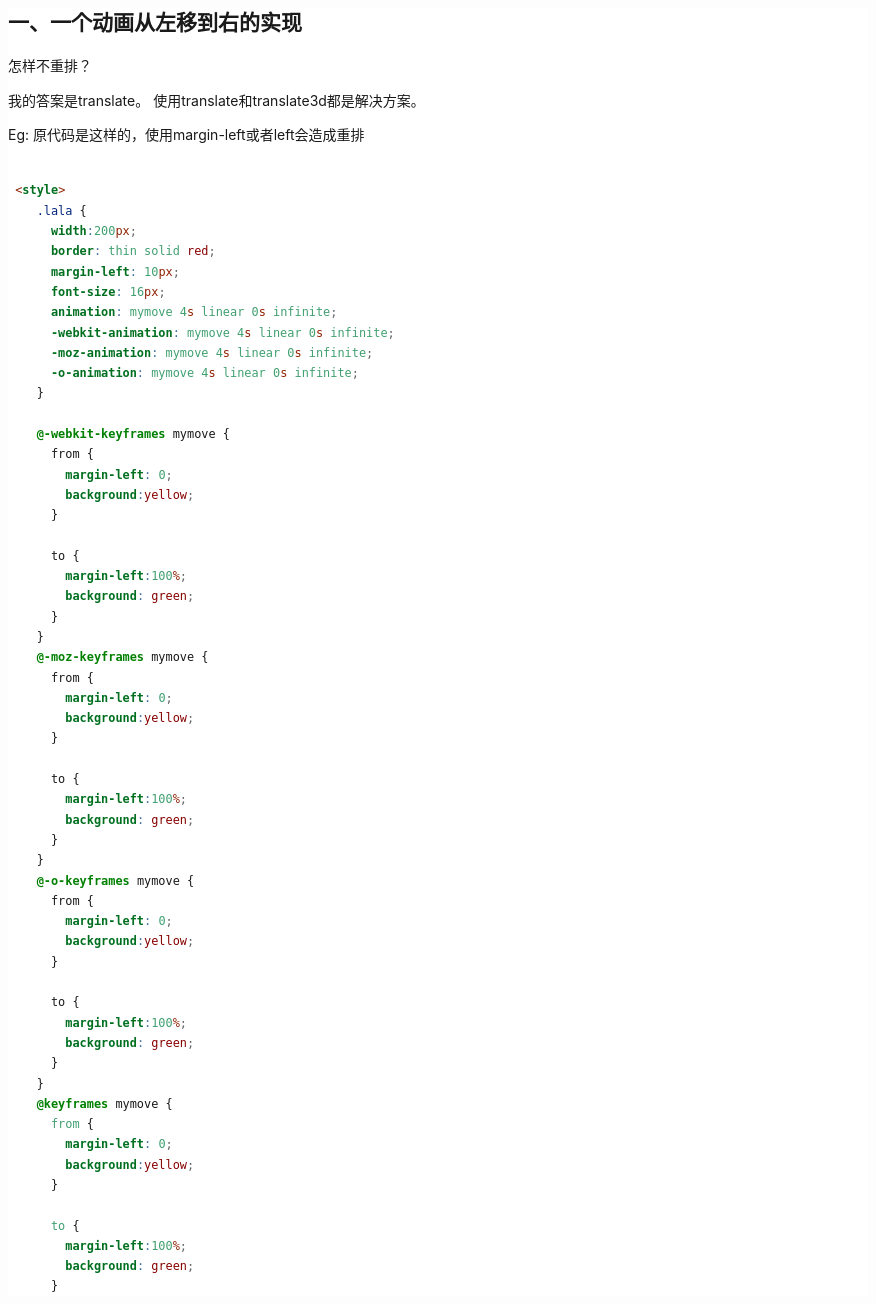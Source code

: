 ## 一、一个动画从左移到右的实现
怎样不重排？

我的答案是translate。
使用translate和translate3d都是解决方案。

Eg: 原代码是这样的，使用margin-left或者left会造成重排
```html

 <style>
    .lala {
      width:200px;
      border: thin solid red;
      margin-left: 10px;
      font-size: 16px;
      animation: mymove 4s linear 0s infinite;
      -webkit-animation: mymove 4s linear 0s infinite;
      -moz-animation: mymove 4s linear 0s infinite;
      -o-animation: mymove 4s linear 0s infinite;
    }

    @-webkit-keyframes mymove {
      from {
        margin-left: 0;
        background:yellow;
      }

      to {
        margin-left:100%;
        background: green;
      }
    }
    @-moz-keyframes mymove {
      from {
        margin-left: 0;
        background:yellow;
      }

      to {
        margin-left:100%;
        background: green;
      }
    }
    @-o-keyframes mymove {
      from {
        margin-left: 0;
        background:yellow;
      }

      to {
        margin-left:100%;
        background: green;
      }
    }
    @keyframes mymove {
      from {
        margin-left: 0;
        background:yellow;
      }

      to {
        margin-left:100%;
        background: green;
      }
```